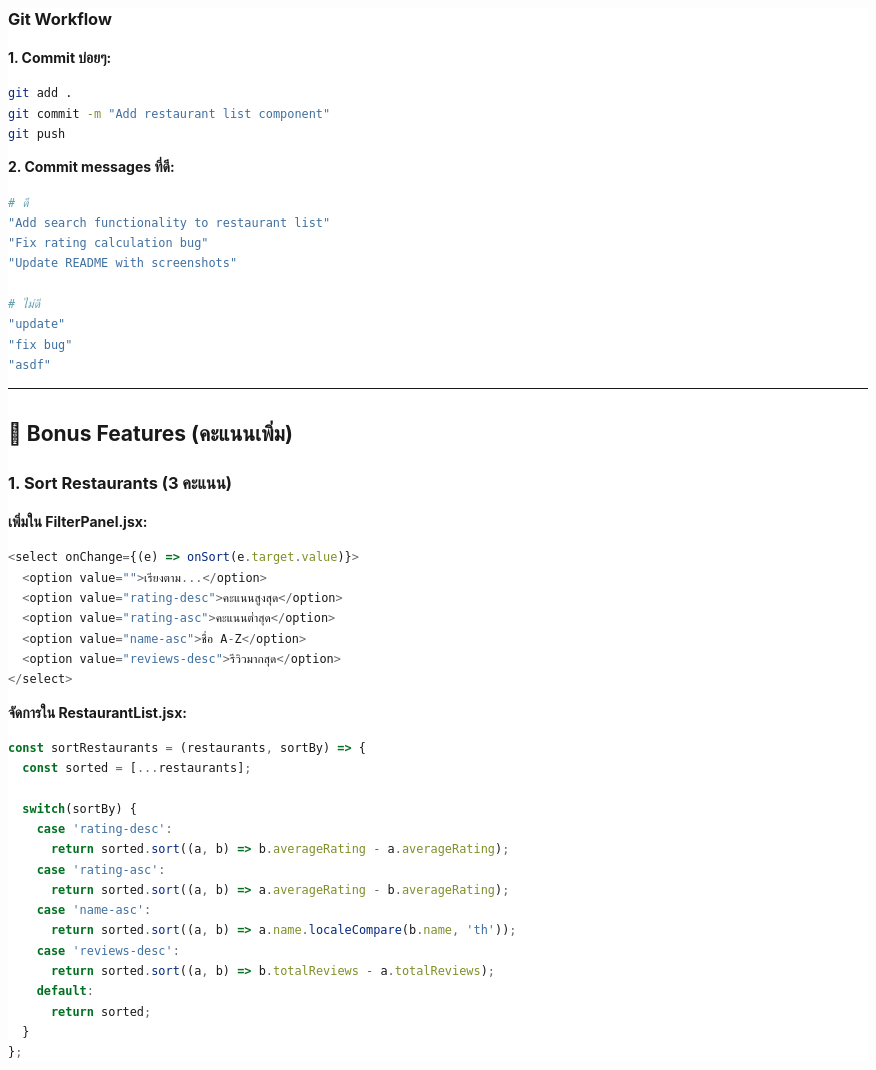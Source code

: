 ### Git Workflow

**1. Commit บ่อยๆ:**
```bash
git add .
git commit -m "Add restaurant list component"
git push
```

**2. Commit messages ที่ดี:**
```bash
# ดี
"Add search functionality to restaurant list"
"Fix rating calculation bug"
"Update README with screenshots"

# ไม่ดี
"update"
"fix bug"
"asdf"
```

---

## 🎯 Bonus Features (คะแนนเพิ่ม)

### 1. Sort Restaurants (3 คะแนน)

**เพิ่มใน FilterPanel.jsx:**
```javascript
<select onChange={(e) => onSort(e.target.value)}>
  <option value="">เรียงตาม...</option>
  <option value="rating-desc">คะแนนสูงสุด</option>
  <option value="rating-asc">คะแนนต่ำสุด</option>
  <option value="name-asc">ชื่อ A-Z</option>
  <option value="reviews-desc">รีวิวมากสุด</option>
</select>
```

**จัดการใน RestaurantList.jsx:**
```javascript
const sortRestaurants = (restaurants, sortBy) => {
  const sorted = [...restaurants];
  
  switch(sortBy) {
    case 'rating-desc':
      return sorted.sort((a, b) => b.averageRating - a.averageRating);
    case 'rating-asc':
      return sorted.sort((a, b) => a.averageRating - b.averageRating);
    case 'name-asc':
      return sorted.sort((a, b) => a.name.localeCompare(b.name, 'th'));
    case 'reviews-desc':
      return sorted.sort((a, b) => b.totalReviews - a.totalReviews);
    default:
      return sorted;
  }
};
```
